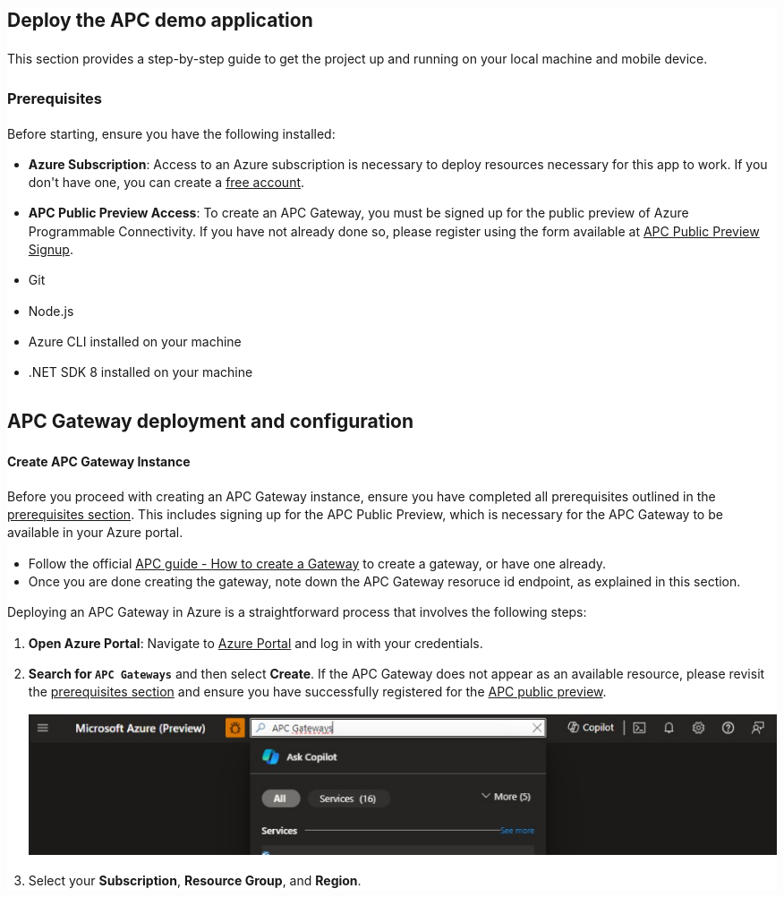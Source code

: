 ## Deploy the APC demo application

This section provides a step-by-step guide to get the project up and running on your local machine and mobile device.

### Prerequisites
Before starting, ensure you have the following installed:

- **Azure Subscription**: Access to an Azure subscription is necessary to deploy resources necessary for this app to work. If you don't have one, you can create a [free account](https://azure.microsoft.com/free/).

- **APC Public Preview Access**: To create an APC Gateway, you must be signed up for the public preview of Azure Programmable Connectivity. If you have not already done so, please register using the form available at [APC Public Preview Signup](https://aka.ms/APCpublicpreview).
- Git
- Node.js
- Azure CLI installed on your machine
- .NET SDK 8 installed on your machine

## APC Gateway deployment and configuration

#### Create APC Gateway Instance

Before you proceed with creating an APC Gateway instance, ensure you have completed all prerequisites outlined in the [prerequisites section](#prerequisites). This includes signing up for the APC Public Preview, which is necessary for the APC Gateway to be available in your Azure portal.

* Follow the official [APC guide - How to create a Gateway](https://learn.microsoft.com/azure/programmable-connectivity/azure-programmable-connectivity-create-gateway) to create a gateway, or have one already.
* Once you are done creating the gateway, note down the APC Gateway resoruce id endpoint, as explained in this section.

Deploying an APC Gateway in Azure is a straightforward process that involves the following steps:

1. **Open Azure Portal**: Navigate to [Azure Portal](https://portal.azure.com/) and log in with your credentials.

1. **Search for `APC Gateways`** and then select **Create**. If the APC Gateway does not appear as an available resource, please revisit the [prerequisites section](#prerequisites) and ensure you have successfully registered for the [APC public preview](https://aka.ms/APCpublicpreview).

   ![Search for APC Gateway](./imgs/leaves-image-18.png)
2. Select your **Subscription**, **Resource Group**, and **Region**.
